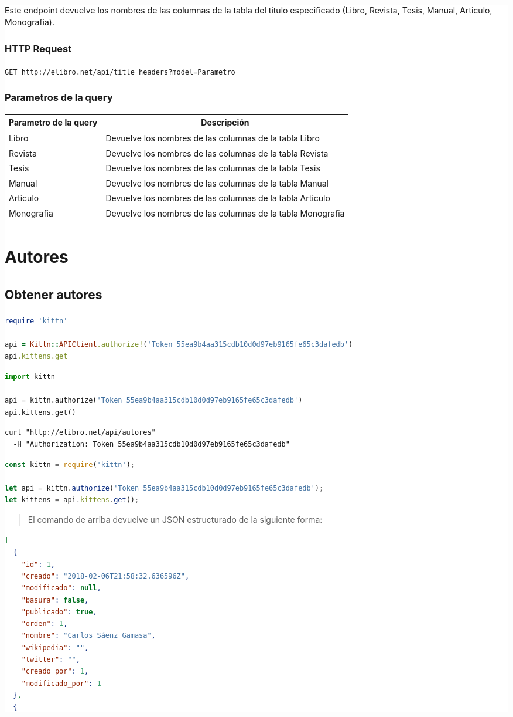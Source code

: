 Este endpoint devuelve los nombres de las columnas de la tabla del título especificado (Libro, Revista, Tesis, Manual, Articulo, Monografia).

### HTTP Request

`GET http://elibro.net/api/title_headers?model=Parametro`

### Parametros de la query

Parametro de la query | Descripción
--------- | -------
Libro | Devuelve los nombres de las columnas de la tabla Libro
Revista | Devuelve los nombres de las columnas de la tabla Revista
Tesis | Devuelve los nombres de las columnas de la tabla Tesis
Manual | Devuelve los nombres de las columnas de la tabla Manual
Articulo | Devuelve los nombres de las columnas de la tabla Articulo
Monografia | Devuelve los nombres de las columnas de la tabla Monografia


# Autores

## Obtener autores

```ruby
require 'kittn'

api = Kittn::APIClient.authorize!('Token 55ea9b4aa315cdb10d0d97eb9165fe65c3dafedb')
api.kittens.get
```

```python
import kittn

api = kittn.authorize('Token 55ea9b4aa315cdb10d0d97eb9165fe65c3dafedb')
api.kittens.get()
```

```shell
curl "http://elibro.net/api/autores"
  -H "Authorization: Token 55ea9b4aa315cdb10d0d97eb9165fe65c3dafedb"
```

```javascript
const kittn = require('kittn');

let api = kittn.authorize('Token 55ea9b4aa315cdb10d0d97eb9165fe65c3dafedb');
let kittens = api.kittens.get();
```

> El comando de arriba devuelve un JSON estructurado de la siguiente forma:

```json
[
  {
    "id": 1,
    "creado": "2018-02-06T21:58:32.636596Z",
    "modificado": null,
    "basura": false,
    "publicado": true,
    "orden": 1,
    "nombre": "Carlos Sáenz Gamasa",
    "wikipedia": "",
    "twitter": "",
    "creado_por": 1,
    "modificado_por": 1
  },
  {
```